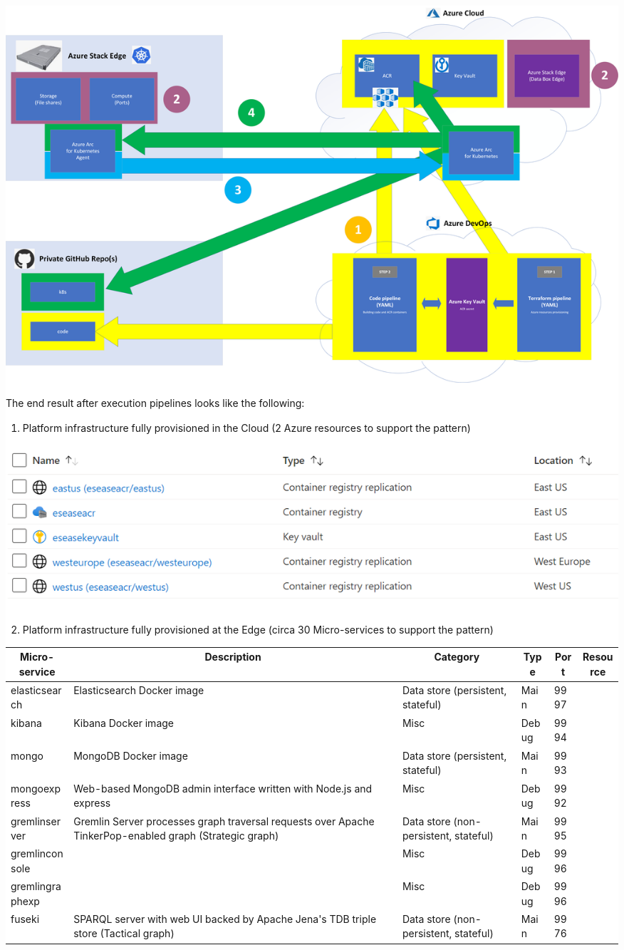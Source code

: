 ![pipelines](/images/pipelines.png?raw=true "pipelines")

The end result after execution pipelines looks like the following:
1. Platform infrastructure fully provisioned in the Cloud (2 Azure resources to support the pattern)

![cloudresources](/images/cloudresources.png?raw=true "cloudresources")

2. Platform infrastructure fully provisioned at the Edge (circa 30 Micro-services to support the pattern)

| Micro-service | Description | Category | Type | Port | Resource |
|---|---|---|---|---|---|
| elasticsearch | Elasticsearch Docker image | Data store (persistent, stateful) | Main | 9997 |   |
| kibana | Kibana Docker image | Misc | Debug | 9994 |   |
| mongo | MongoDB Docker image | Data store (persistent, stateful) | Main | 9993 |   |
| mongoexpress | Web-based MongoDB admin interface written with Node.js and express | Misc | Debug | 9992 |   |
| gremlinserver | Gremlin Server processes graph traversal requests over Apache TinkerPop-enabled graph (Strategic graph) | Data store (non-persistent, stateful) | Main | 9995 |   |
| gremlinconsole |   | Misc | Debug | 9996 |   |
| gremlingraphexp |   | Misc | Debug | 9996 |   |
| fuseki | SPARQL server with web UI backed by Apache Jena's TDB triple store (Tactical graph) | Data store (non-persistent, stateful) | Main | 9976 |   |